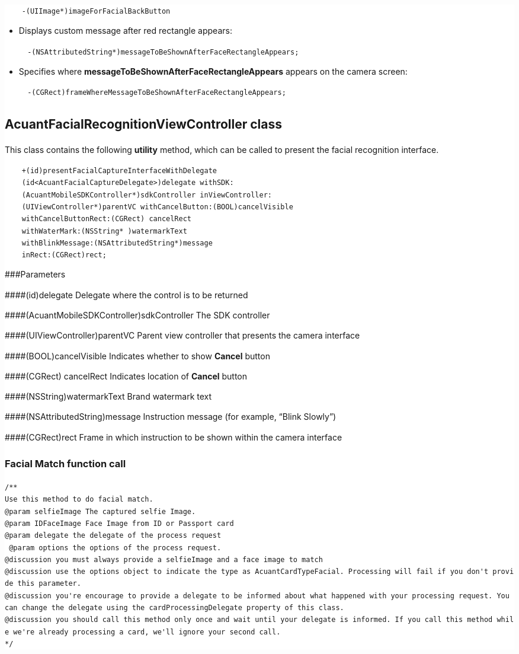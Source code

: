 		-(UIImage*)imageForFacialBackButton


- Displays custom message after red rectangle appears:

		-(NSAttributedString*)messageToBeShownAfterFaceRectangleAppears;


- Specifies where **messageToBeShownAfterFaceRectangleAppears** appears on the camera screen:
		
		-(CGRect)frameWhereMessageToBeShownAfterFaceRectangleAppears;

##	AcuantFacialRecognitionViewController class
	
This class contains the following **utility** method, which can be called to present the facial recognition interface.

		+(id)presentFacialCaptureInterfaceWithDelegate
		(id<AcuantFacialCaptureDelegate>)delegate withSDK:
		(AcuantMobileSDKController*)sdkController inViewController:
		(UIViewController*)parentVC withCancelButton:(BOOL)cancelVisible
		withCancelButtonRect:(CGRect) cancelRect
		withWaterMark:(NSString* )watermarkText
		withBlinkMessage:(NSAttributedString*)message
		inRect:(CGRect)rect;


###Parameters

####(id<AcuantFacialCaptureDelegate>)delegate
Delegate where the control is to be returned

####(AcuantMobileSDKController)sdkController
The SDK controller

####(UIViewController)parentVC
Parent view controller that presents the camera interface

####(BOOL)cancelVisible
Indicates whether to show **Cancel** button

####(CGRect) cancelRect
Indicates location of **Cancel** button

####(NSString)watermarkText
Brand watermark text

####(NSAttributedString)message
Instruction message (for example, “Blink Slowly”)

####(CGRect)rect
Frame in which instruction to be shown within the camera interface


### Facial Match function call

	/**
 	Use this method to do facial match.
 	@param selfieImage The captured selfie Image.
 	@param IDFaceImage Face Image from ID or Passport card
 	@param delegate the delegate of the process request
	 @param options the options of the process request.
 	@discussion you must always provide a selfieImage and a face image to match
 	@discussion use the options object to indicate the type as AcuantCardTypeFacial. Processing will fail if you don't provide this parameter.
 	@discussion you're encourage to provide a delegate to be informed about what happened with your processing request. You can change the delegate using the cardProcessingDelegate property of this class.
 	@discussion you should call this method only once and wait until your delegate is informed. If you call this method while we're already processing a card, we'll ignore your second call.
 	*/

